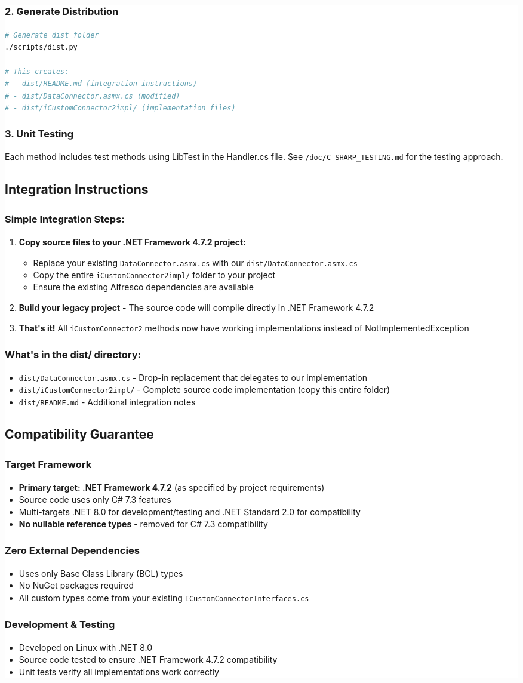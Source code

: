 ### 2. Generate Distribution

```bash
# Generate dist folder
./scripts/dist.py

# This creates:
# - dist/README.md (integration instructions)
# - dist/DataConnector.asmx.cs (modified)
# - dist/iCustomConnector2impl/ (implementation files)
```

### 3. Unit Testing

Each method includes test methods using LibTest in the Handler.cs file. See `/doc/C-SHARP_TESTING.md` for the testing approach.

## Integration Instructions

### Simple Integration Steps:
1. **Copy source files to your .NET Framework 4.7.2 project:**
   - Replace your existing `DataConnector.asmx.cs` with our `dist/DataConnector.asmx.cs`
   - Copy the entire `iCustomConnector2impl/` folder to your project
   - Ensure the existing Alfresco dependencies are available

2. **Build your legacy project** - The source code will compile directly in .NET Framework 4.7.2

3. **That's it!** All `iCustomConnector2` methods now have working implementations instead of NotImplementedException

### What's in the dist/ directory:
- `dist/DataConnector.asmx.cs` - Drop-in replacement that delegates to our implementation
- `dist/iCustomConnector2impl/` - Complete source code implementation (copy this entire folder)
- `dist/README.md` - Additional integration notes

## Compatibility Guarantee

### Target Framework
- **Primary target: .NET Framework 4.7.2** (as specified by project requirements)
- Source code uses only C# 7.3 features
- Multi-targets .NET 8.0 for development/testing and .NET Standard 2.0 for compatibility
- **No nullable reference types** - removed for C# 7.3 compatibility

### Zero External Dependencies
- Uses only Base Class Library (BCL) types
- No NuGet packages required
- All custom types come from your existing `ICustomConnectorInterfaces.cs`

### Development & Testing
- Developed on Linux with .NET 8.0
- Source code tested to ensure .NET Framework 4.7.2 compatibility
- Unit tests verify all implementations work correctly
